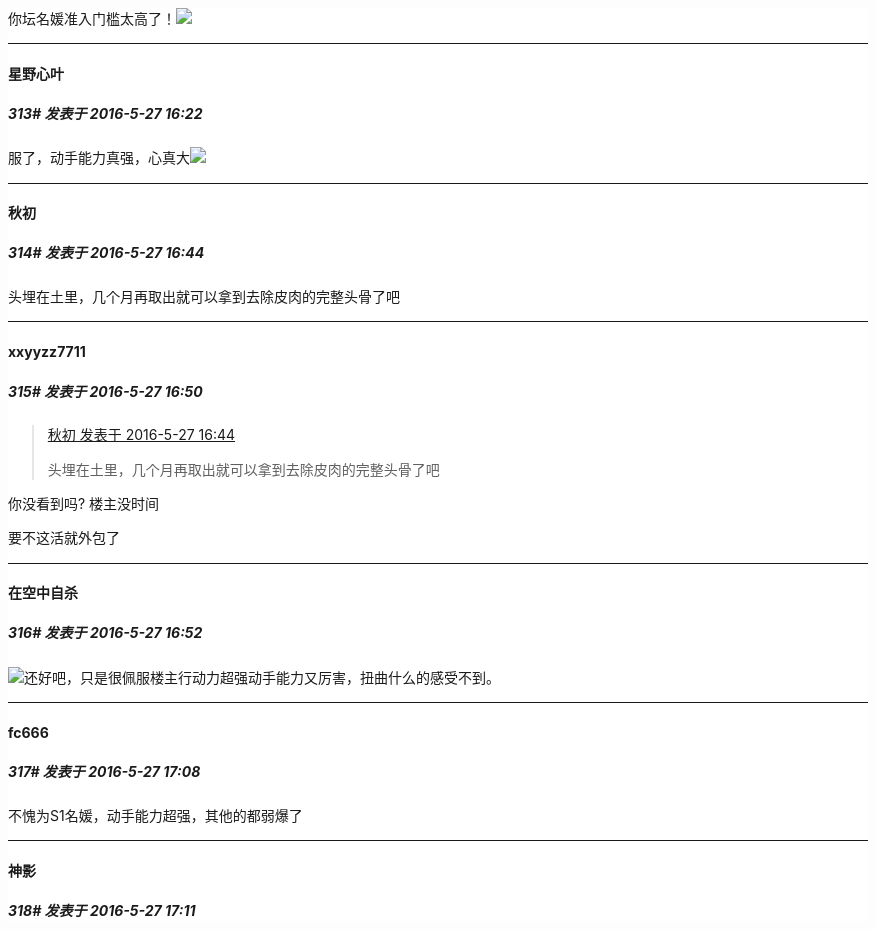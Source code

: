 
你坛名媛准入门槛太高了！<img src="https://static.saraba1st.com/image/smiley/face/149.gif" referrerpolicy="no-referrer">


*****

####  星野心叶  
##### 313#       发表于 2016-5-27 16:22


服了，动手能力真强，心真大<img src="https://static.saraba1st.com/image/smiley/normal/033.gif" referrerpolicy="no-referrer">


*****

####  秋初  
##### 314#       发表于 2016-5-27 16:44


头埋在土里，几个月再取出就可以拿到去除皮肉的完整头骨了吧


*****

####  xxyyzz7711  
##### 315#       发表于 2016-5-27 16:50


<blockquote><a href="httphttps://bbs.saraba1st.com/2b/forum.php?mod=redirect&amp;goto=findpost&amp;pid=32545541&amp;ptid=1280850" target="_blank">秋初 发表于 2016-5-27 16:44</a>

头埋在土里，几个月再取出就可以拿到去除皮肉的完整头骨了吧</blockquote>
你没看到吗? 楼主没时间

要不这活就外包了


*****

####  在空中自杀  
##### 316#       发表于 2016-5-27 16:52


<img src="https://static.saraba1st.com/image/smiley/face/149.gif" referrerpolicy="no-referrer">还好吧，只是很佩服楼主行动力超强动手能力又厉害，扭曲什么的感受不到。


*****

####  fc666  
##### 317#       发表于 2016-5-27 17:08


不愧为S1名媛，动手能力超强，其他的都弱爆了


*****

####  神影  
##### 318#       发表于 2016-5-27 17:11
